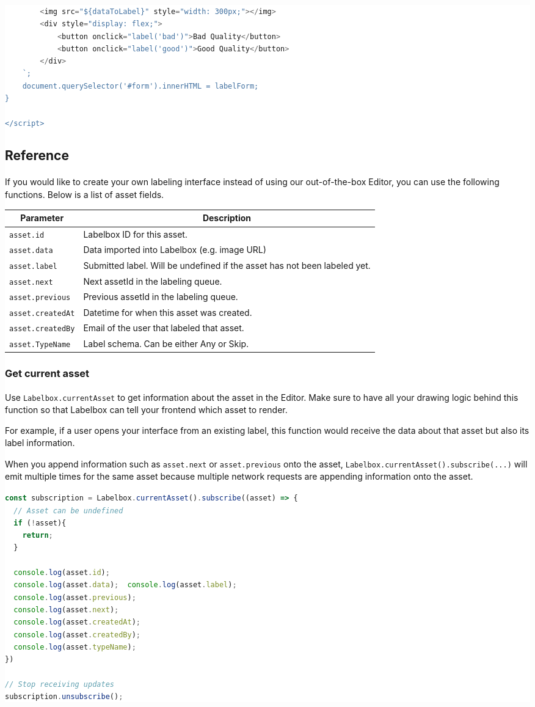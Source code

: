 ```javascript
        <img src="${dataToLabel}" style="width: 300px;"></img>
        <div style="display: flex;">
            <button onclick="label('bad')">Bad Quality</button>      
            <button onclick="label('good')">Good Quality</button>    
        </div>
    `;
    document.querySelector('#form').innerHTML = labelForm;
}

</script>
```

## Reference
If you would like to create your own labeling interface instead of using our out-of-the-box Editor, you can use the following functions. Below is a list of asset fields.

Parameter | Description
--------- | -----------
`asset.id` | Labelbox ID for this asset.
`asset.data` | Data imported into Labelbox (e.g. image URL)
`asset.label` | Submitted label. Will be undefined if the asset has not been labeled yet.
`asset.next` | Next assetId in the labeling queue.
`asset.previous` | Previous assetId in the labeling queue.
`asset.createdAt` | Datetime for when this asset was created.
`asset.createdBy` | Email of the user that labeled that asset.
`asset.TypeName` | Label schema. Can be either Any or Skip.

### Get current asset
Use `Labelbox.currentAsset` to get information about the asset in the Editor. Make sure to have all your drawing logic behind this function so that Labelbox can tell your frontend which asset to render.

For example, if a user opens your interface from an existing label, this function would receive the data about that asset but also its label information.

When you append information such as `asset.next` or `asset.previous` onto the asset, `Labelbox.currentAsset().subscribe(...)` will emit multiple times for the same asset because multiple network requests are appending information onto the asset.

```javascript
const subscription = Labelbox.currentAsset().subscribe((asset) => {
  // Asset can be undefined
  if (!asset){
    return;
  }

  console.log(asset.id);
  console.log(asset.data);  console.log(asset.label);
  console.log(asset.previous);
  console.log(asset.next);
  console.log(asset.createdAt);
  console.log(asset.createdBy);
  console.log(asset.typeName);
})

// Stop receiving updates
subscription.unsubscribe();
```
